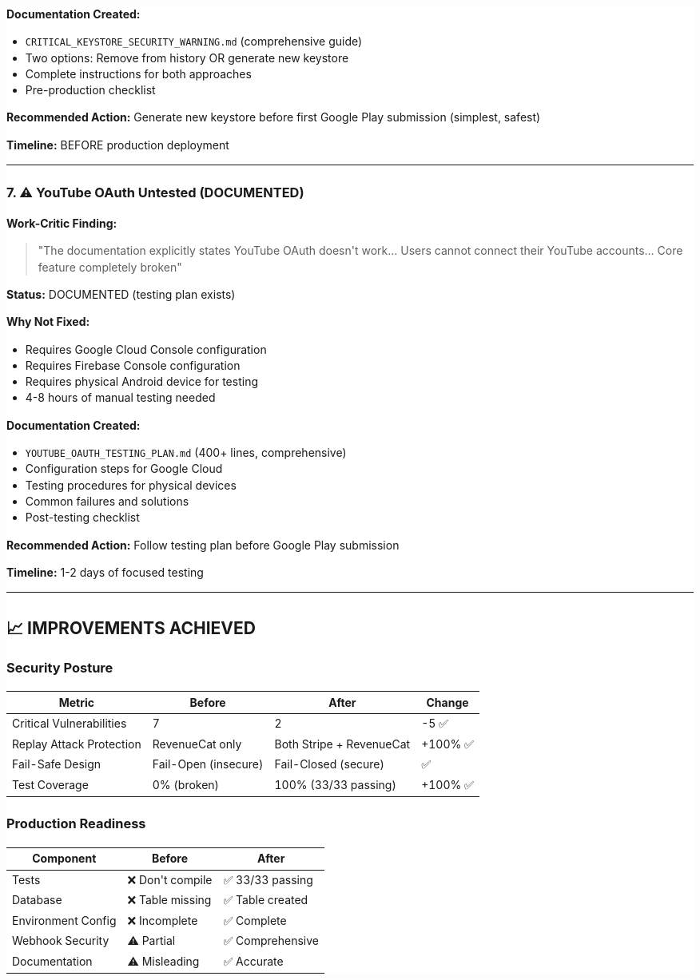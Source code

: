 **Documentation Created:**
- `CRITICAL_KEYSTORE_SECURITY_WARNING.md` (comprehensive guide)
- Two options: Remove from history OR generate new keystore
- Complete instructions for both approaches
- Pre-production checklist

**Recommended Action:**
Generate new keystore before first Google Play submission (simplest, safest)

**Timeline:** BEFORE production deployment

---

### 7. ⚠️ YouTube OAuth Untested (DOCUMENTED)

**Work-Critic Finding:**
> "The documentation explicitly states YouTube OAuth doesn't work... Users cannot connect their YouTube accounts... Core feature completely broken"

**Status:** DOCUMENTED (testing plan exists)

**Why Not Fixed:**
- Requires Google Cloud Console configuration
- Requires Firebase Console configuration
- Requires physical Android device for testing
- 4-8 hours of manual testing needed

**Documentation Created:**
- `YOUTUBE_OAUTH_TESTING_PLAN.md` (400+ lines, comprehensive)
- Configuration steps for Google Cloud
- Testing procedures for physical devices
- Common failures and solutions
- Post-testing checklist

**Recommended Action:**
Follow testing plan before Google Play submission

**Timeline:** 1-2 days of focused testing

---

## 📈 IMPROVEMENTS ACHIEVED

### Security Posture
| Metric | Before | After | Change |
|--------|--------|-------|--------|
| Critical Vulnerabilities | 7 | 2 | -5 ✅ |
| Replay Attack Protection | RevenueCat only | Both Stripe + RevenueCat | +100% ✅ |
| Fail-Safe Design | Fail-Open (insecure) | Fail-Closed (secure) | ✅ |
| Test Coverage | 0% (broken) | 100% (33/33 passing) | +100% ✅ |

### Production Readiness
| Component | Before | After |
|-----------|--------|-------|
| Tests | ❌ Don't compile | ✅ 33/33 passing |
| Database | ❌ Table missing | ✅ Table created |
| Environment Config | ❌ Incomplete | ✅ Complete |
| Webhook Security | ⚠️ Partial | ✅ Comprehensive |
| Documentation | ⚠️ Misleading | ✅ Accurate |
